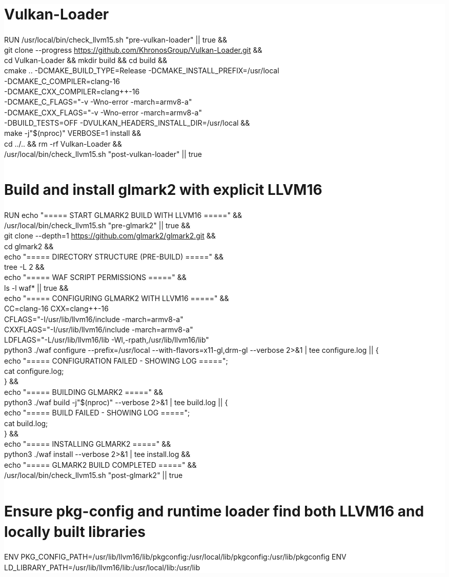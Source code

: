 # Vulkan-Loader
RUN /usr/local/bin/check_llvm15.sh "pre-vulkan-loader" || true && \
    git clone --progress https://github.com/KhronosGroup/Vulkan-Loader.git && \
    cd Vulkan-Loader && mkdir build && cd build && \
    cmake .. -DCMAKE_BUILD_TYPE=Release -DCMAKE_INSTALL_PREFIX=/usr/local \
          -DCMAKE_C_COMPILER=clang-16 \
          -DCMAKE_CXX_COMPILER=clang++-16 \
          -DCMAKE_C_FLAGS="-v -Wno-error -march=armv8-a" \
          -DCMAKE_CXX_FLAGS="-v -Wno-error -march=armv8-a" \
          -DBUILD_TESTS=OFF -DVULKAN_HEADERS_INSTALL_DIR=/usr/local && \
    make -j"$(nproc)" VERBOSE=1 install && \
    cd ../.. && rm -rf Vulkan-Loader && \
    /usr/local/bin/check_llvm15.sh "post-vulkan-loader" || true

# Build and install glmark2 with explicit LLVM16
RUN echo "===== START GLMARK2 BUILD WITH LLVM16 =====" && \
    /usr/local/bin/check_llvm15.sh "pre-glmark2" || true && \
    git clone --depth=1 https://github.com/glmark2/glmark2.git && \
    cd glmark2 && \
    echo "===== DIRECTORY STRUCTURE (PRE-BUILD) =====" && \
    tree -L 2 && \
    echo "===== WAF SCRIPT PERMISSIONS =====" && \
    ls -l waf* || true && \
    echo "===== CONFIGURING GLMARK2 WITH LLVM16 =====" && \
    CC=clang-16 CXX=clang++-16 \
    CFLAGS="-I/usr/lib/llvm16/include -march=armv8-a" \
    CXXFLAGS="-I/usr/lib/llvm16/include -march=armv8-a" \
    LDFLAGS="-L/usr/lib/llvm16/lib -Wl,-rpath,/usr/lib/llvm16/lib" \
    python3 ./waf configure --prefix=/usr/local --with-flavors=x11-gl,drm-gl --verbose 2>&1 | tee configure.log || { \
        echo "===== CONFIGURATION FAILED - SHOWING LOG ====="; \
        cat configure.log; \
    } && \
    echo "===== BUILDING GLMARK2 =====" && \
    python3 ./waf build -j"$(nproc)" --verbose 2>&1 | tee build.log || { \
        echo "===== BUILD FAILED - SHOWING LOG ====="; \
        cat build.log; \
    } && \
    echo "===== INSTALLING GLMARK2 =====" && \
    python3 ./waf install --verbose 2>&1 | tee install.log && \
    echo "===== GLMARK2 BUILD COMPLETED =====" && \
    /usr/local/bin/check_llvm15.sh "post-glmark2" || true

# Ensure pkg-config and runtime loader find both LLVM16 and locally built libraries
ENV PKG_CONFIG_PATH=/usr/lib/llvm16/lib/pkgconfig:/usr/local/lib/pkgconfig:/usr/lib/pkgconfig
ENV LD_LIBRARY_PATH=/usr/lib/llvm16/lib:/usr/local/lib:/usr/lib
